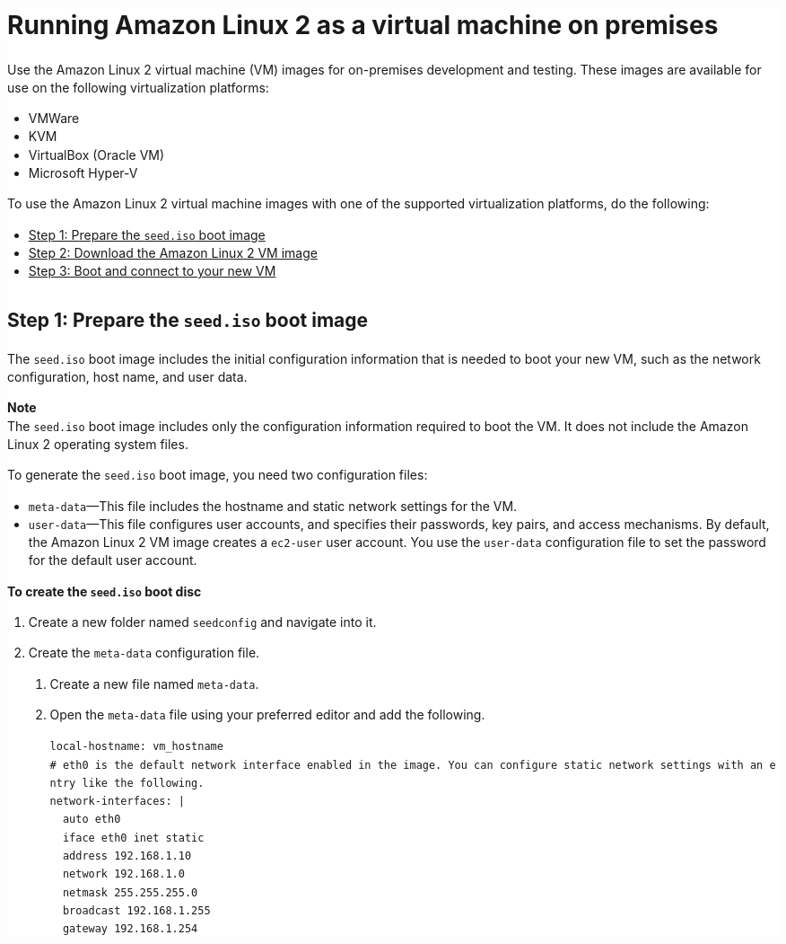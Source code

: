 # Running Amazon Linux 2 as a virtual machine on premises<a name="amazon-linux-2-virtual-machine"></a>

Use the Amazon Linux 2 virtual machine \(VM\) images for on\-premises development and testing\. These images are available for use on the following virtualization platforms:
+ VMWare
+ KVM
+ VirtualBox \(Oracle VM\)
+ Microsoft Hyper\-V

To use the Amazon Linux 2 virtual machine images with one of the supported virtualization platforms, do the following:
+ [Step 1: Prepare the `seed.iso` boot image](#amazon-linux-2-virtual-machine-prepare)
+ [Step 2: Download the Amazon Linux 2 VM image](#amazon-linux-2-virtual-machine-download)
+ [Step 3: Boot and connect to your new VM](#amazon-linux-2-virtual-machine-boot)

## Step 1: Prepare the `seed.iso` boot image<a name="amazon-linux-2-virtual-machine-prepare"></a>

The `seed.iso` boot image includes the initial configuration information that is needed to boot your new VM, such as the network configuration, host name, and user data\.

**Note**  
The `seed.iso` boot image includes only the configuration information required to boot the VM\. It does not include the Amazon Linux 2 operating system files\.

To generate the `seed.iso` boot image, you need two configuration files:
+ `meta-data`—This file includes the hostname and static network settings for the VM\.
+ `user-data`—This file configures user accounts, and specifies their passwords, key pairs, and access mechanisms\. By default, the Amazon Linux 2 VM image creates a `ec2-user` user account\. You use the `user-data` configuration file to set the password for the default user account\.

**To create the `seed.iso` boot disc**

1. Create a new folder named `seedconfig` and navigate into it\.

1. Create the `meta-data` configuration file\.

   1. Create a new file named `meta-data`\.

   1. Open the `meta-data` file using your preferred editor and add the following\.

      ```
      local-hostname: vm_hostname
      # eth0 is the default network interface enabled in the image. You can configure static network settings with an entry like the following.
      network-interfaces: |
        auto eth0
        iface eth0 inet static
        address 192.168.1.10
        network 192.168.1.0
        netmask 255.255.255.0
        broadcast 192.168.1.255
        gateway 192.168.1.254
      ```

